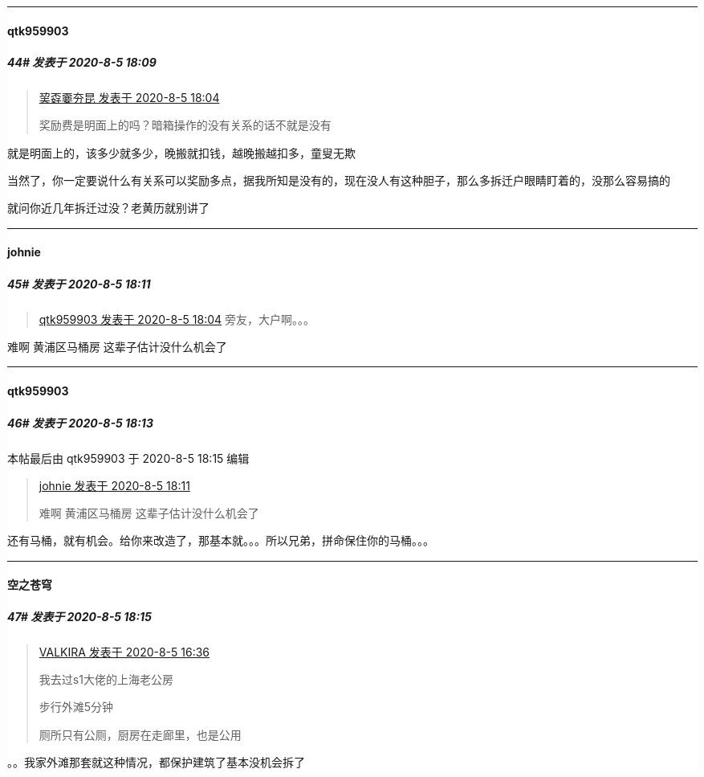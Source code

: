 
-----

####  qtk959903  
##### 44#       发表于 2020-8-5 18:09


<blockquote><a href="httphttps://bbs.saraba1st.com/2b/forum.php?mod=redirect&amp;goto=findpost&amp;pid=48327270&amp;ptid=1953260" target="_blank">巭孬嫑夯昆 发表于 2020-8-5 18:04</a>

奖励费是明面上的吗？暗箱操作的没有关系的话不就是没有</blockquote>
就是明面上的，该多少就多少，晚搬就扣钱，越晚搬越扣多，童叟无欺

当然了，你一定要说什么有关系可以奖励多点，据我所知是没有的，现在没人有这种胆子，那么多拆迁户眼睛盯着的，没那么容易搞的

就问你近几年拆迁过没？老黄历就别讲了


-----

####  johnie  
##### 45#       发表于 2020-8-5 18:11


<blockquote><a href="httphttps://bbs.saraba1st.com/2b/forum.php?mod=redirect&amp;goto=findpost&amp;pid=48327269&amp;ptid=1953260" target="_blank">qtk959903 发表于 2020-8-5 18:04</a>
旁友，大户啊。。。</blockquote>
难啊 黄浦区马桶房 这辈子估计没什么机会了


-----

####  qtk959903  
##### 46#       发表于 2020-8-5 18:13


 本帖最后由 qtk959903 于 2020-8-5 18:15 编辑 
<blockquote><a href="httphttps://bbs.saraba1st.com/2b/forum.php?mod=redirect&amp;goto=findpost&amp;pid=48327331&amp;ptid=1953260" target="_blank">johnie 发表于 2020-8-5 18:11</a>

难啊 黄浦区马桶房 这辈子估计没什么机会了</blockquote>
还有马桶，就有机会。给你来改造了，那基本就。。。所以兄弟，拼命保住你的马桶。。。


-----

####  空之苍穹  
##### 47#       发表于 2020-8-5 18:15


<blockquote><a href="httphttps://bbs.saraba1st.com/2b/forum.php?mod=redirect&amp;goto=findpost&amp;pid=48326374&amp;ptid=1953260" target="_blank">VALKIRA 发表于 2020-8-5 16:36</a>

我去过s1大佬的上海老公房

步行外滩5分钟

厕所只有公厕，厨房在走廊里，也是公用</blockquote>
。。我家外滩那套就这种情况，都保护建筑了基本没机会拆了
